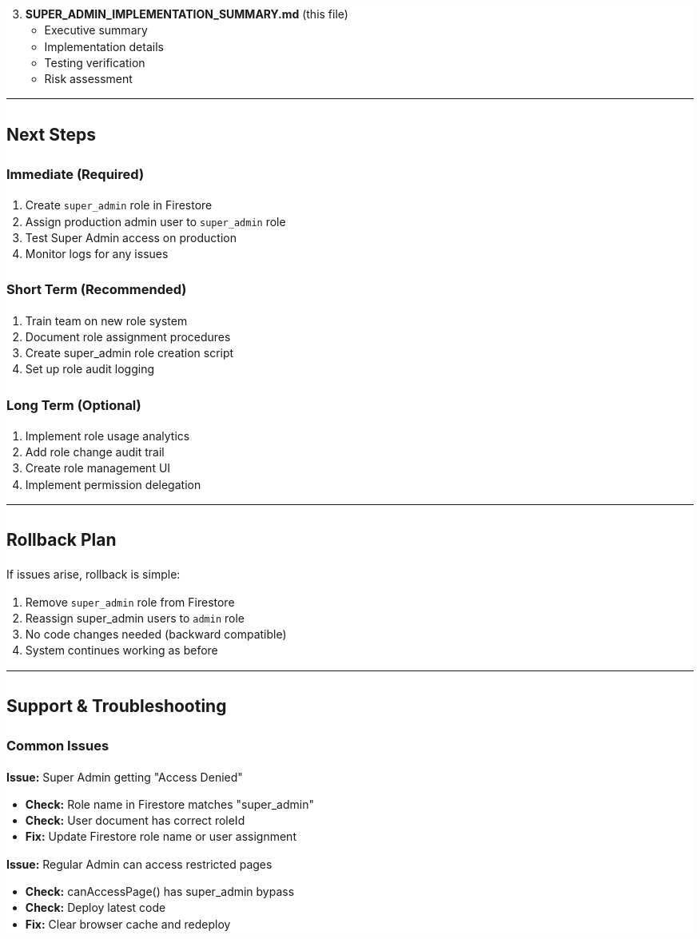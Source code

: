 3. **SUPER_ADMIN_IMPLEMENTATION_SUMMARY.md** (this file)
   - Executive summary
   - Implementation details
   - Testing verification
   - Risk assessment

---

## Next Steps

### Immediate (Required)
1. Create `super_admin` role in Firestore
2. Assign production admin user to `super_admin` role
3. Test Super Admin access on production
4. Monitor logs for any issues

### Short Term (Recommended)
1. Train team on new role system
2. Document role assignment procedures
3. Create super_admin role creation script
4. Set up role audit logging

### Long Term (Optional)
1. Implement role usage analytics
2. Add role change audit trail
3. Create role management UI
4. Implement permission delegation

---

## Rollback Plan

If issues arise, rollback is simple:

1. Remove `super_admin` role from Firestore
2. Reassign super_admin users to `admin` role
3. No code changes needed (backward compatible)
4. System continues working as before

---

## Support & Troubleshooting

### Common Issues

**Issue:** Super Admin getting "Access Denied"
- **Check:** Role name in Firestore matches "super_admin"
- **Check:** User document has correct roleId
- **Fix:** Update Firestore role name or user assignment

**Issue:** Regular Admin can access restricted pages
- **Check:** canAccessPage() has super_admin bypass
- **Check:** Deploy latest code
- **Fix:** Clear browser cache and redeploy
